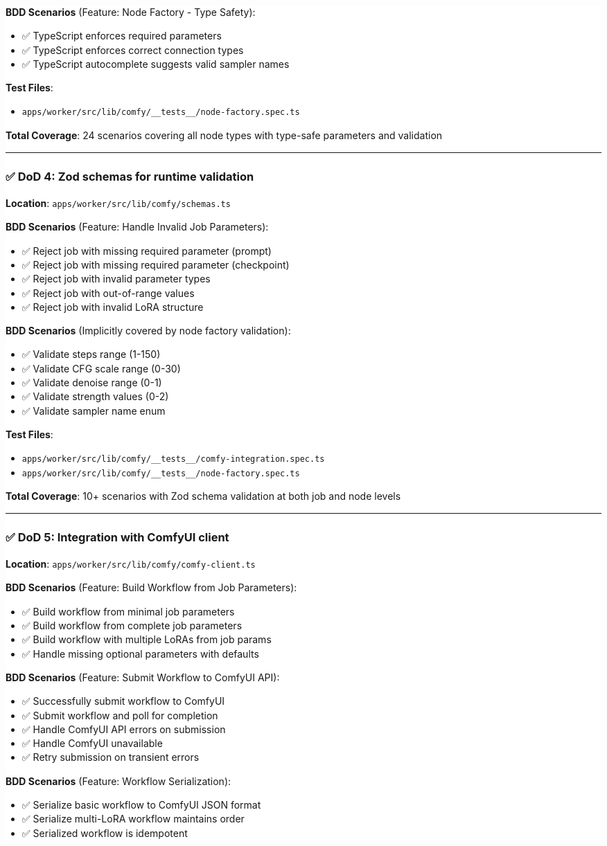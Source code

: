 **BDD Scenarios** (Feature: Node Factory - Type Safety):
- ✅ TypeScript enforces required parameters
- ✅ TypeScript enforces correct connection types
- ✅ TypeScript autocomplete suggests valid sampler names

**Test Files**:
- `apps/worker/src/lib/comfy/__tests__/node-factory.spec.ts`

**Total Coverage**: 24 scenarios covering all node types with type-safe parameters and validation

---

### ✅ DoD 4: Zod schemas for runtime validation

**Location**: `apps/worker/src/lib/comfy/schemas.ts`

**BDD Scenarios** (Feature: Handle Invalid Job Parameters):
- ✅ Reject job with missing required parameter (prompt)
- ✅ Reject job with missing required parameter (checkpoint)
- ✅ Reject job with invalid parameter types
- ✅ Reject job with out-of-range values
- ✅ Reject job with invalid LoRA structure

**BDD Scenarios** (Implicitly covered by node factory validation):
- ✅ Validate steps range (1-150)
- ✅ Validate CFG scale range (0-30)
- ✅ Validate denoise range (0-1)
- ✅ Validate strength values (0-2)
- ✅ Validate sampler name enum

**Test Files**:
- `apps/worker/src/lib/comfy/__tests__/comfy-integration.spec.ts`
- `apps/worker/src/lib/comfy/__tests__/node-factory.spec.ts`

**Total Coverage**: 10+ scenarios with Zod schema validation at both job and node levels

---

### ✅ DoD 5: Integration with ComfyUI client

**Location**: `apps/worker/src/lib/comfy/comfy-client.ts`

**BDD Scenarios** (Feature: Build Workflow from Job Parameters):
- ✅ Build workflow from minimal job parameters
- ✅ Build workflow from complete job parameters
- ✅ Build workflow with multiple LoRAs from job params
- ✅ Handle missing optional parameters with defaults

**BDD Scenarios** (Feature: Submit Workflow to ComfyUI API):
- ✅ Successfully submit workflow to ComfyUI
- ✅ Submit workflow and poll for completion
- ✅ Handle ComfyUI API errors on submission
- ✅ Handle ComfyUI unavailable
- ✅ Retry submission on transient errors

**BDD Scenarios** (Feature: Workflow Serialization):
- ✅ Serialize basic workflow to ComfyUI JSON format
- ✅ Serialize multi-LoRA workflow maintains order
- ✅ Serialized workflow is idempotent

